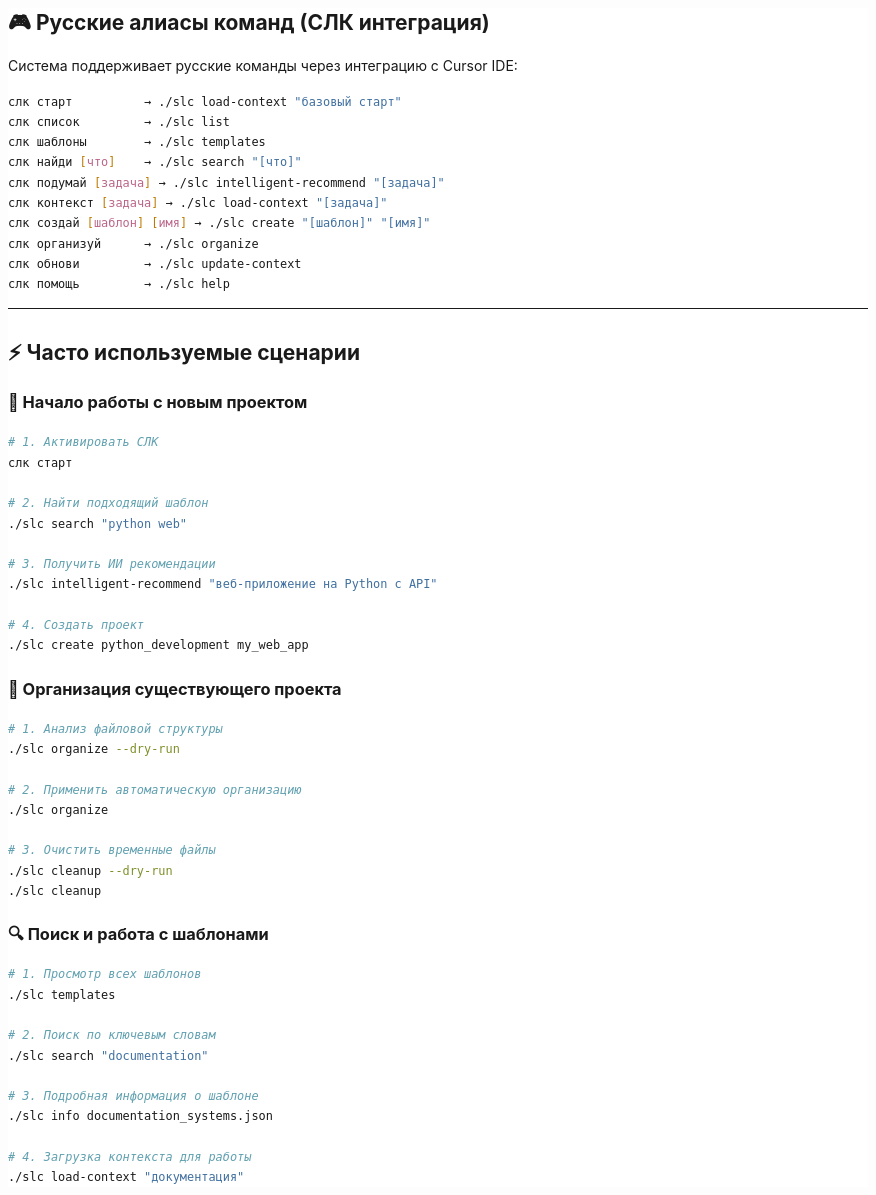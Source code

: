 
## 🎮 Русские алиасы команд (СЛК интеграция)

Система поддерживает русские команды через интеграцию с Cursor IDE:

```bash
слк старт          → ./slc load-context "базовый старт"
слк список         → ./slc list
слк шаблоны        → ./slc templates
слк найди [что]    → ./slc search "[что]"
слк подумай [задача] → ./slc intelligent-recommend "[задача]"
слк контекст [задача] → ./slc load-context "[задача]"
слк создай [шаблон] [имя] → ./slc create "[шаблон]" "[имя]"
слк организуй      → ./slc organize
слк обнови         → ./slc update-context
слк помощь         → ./slc help
```

---

## ⚡ Часто используемые сценарии

### 🚀 Начало работы с новым проектом
```bash
# 1. Активировать СЛК
слк старт

# 2. Найти подходящий шаблон
./slc search "python web"

# 3. Получить ИИ рекомендации
./slc intelligent-recommend "веб-приложение на Python с API"

# 4. Создать проект
./slc create python_development my_web_app
```

### 🧹 Организация существующего проекта
```bash
# 1. Анализ файловой структуры
./slc organize --dry-run

# 2. Применить автоматическую организацию
./slc organize

# 3. Очистить временные файлы
./slc cleanup --dry-run
./slc cleanup
```

### 🔍 Поиск и работа с шаблонами
```bash
# 1. Просмотр всех шаблонов
./slc templates

# 2. Поиск по ключевым словам
./slc search "documentation"

# 3. Подробная информация о шаблоне
./slc info documentation_systems.json

# 4. Загрузка контекста для работы
./slc load-context "документация"
```
